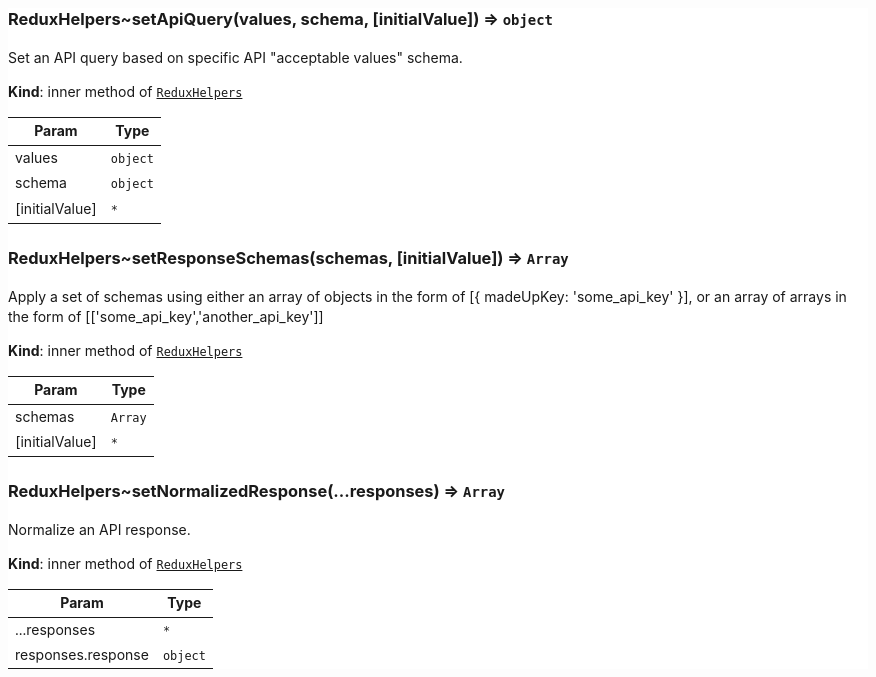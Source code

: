 <a name="Helpers.module_ReduxHelpers..setApiQuery"></a>

### ReduxHelpers~setApiQuery(values, schema, [initialValue]) ⇒ <code>object</code>
Set an API query based on specific API "acceptable values" schema.

**Kind**: inner method of [<code>ReduxHelpers</code>](#Helpers.module_ReduxHelpers)  
<table>
  <thead>
    <tr>
      <th>Param</th><th>Type</th>
    </tr>
  </thead>
  <tbody>
<tr>
    <td>values</td><td><code>object</code></td>
    </tr><tr>
    <td>schema</td><td><code>object</code></td>
    </tr><tr>
    <td>[initialValue]</td><td><code>*</code></td>
    </tr>  </tbody>
</table>

<a name="Helpers.module_ReduxHelpers..setResponseSchemas"></a>

### ReduxHelpers~setResponseSchemas(schemas, [initialValue]) ⇒ <code>Array</code>
Apply a set of schemas using either an array of objects in the
form of [{ madeUpKey: 'some_api_key' }], or an array of arrays
in the form of [['some_api_key','another_api_key']]

**Kind**: inner method of [<code>ReduxHelpers</code>](#Helpers.module_ReduxHelpers)  
<table>
  <thead>
    <tr>
      <th>Param</th><th>Type</th>
    </tr>
  </thead>
  <tbody>
<tr>
    <td>schemas</td><td><code>Array</code></td>
    </tr><tr>
    <td>[initialValue]</td><td><code>*</code></td>
    </tr>  </tbody>
</table>

<a name="Helpers.module_ReduxHelpers..setNormalizedResponse"></a>

### ReduxHelpers~setNormalizedResponse(...responses) ⇒ <code>Array</code>
Normalize an API response.

**Kind**: inner method of [<code>ReduxHelpers</code>](#Helpers.module_ReduxHelpers)  
<table>
  <thead>
    <tr>
      <th>Param</th><th>Type</th>
    </tr>
  </thead>
  <tbody>
<tr>
    <td>...responses</td><td><code>*</code></td>
    </tr><tr>
    <td>responses.response</td><td><code>object</code></td>
    </tr><tr>